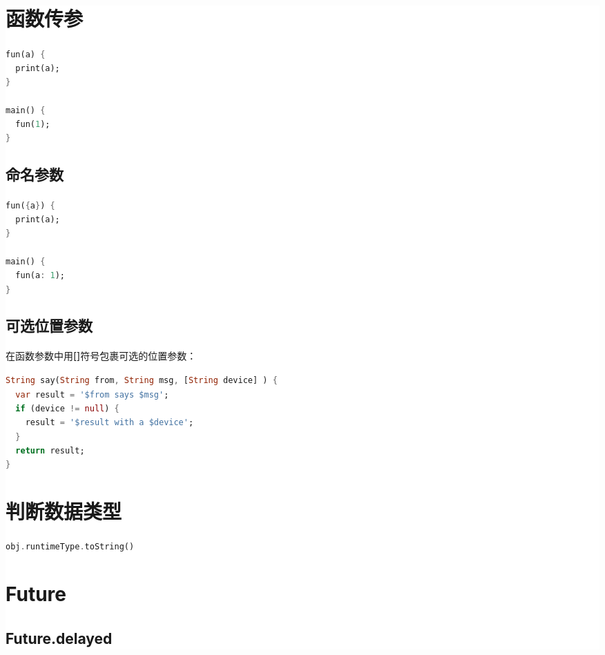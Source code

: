 # 函数传参

```dart
fun(a) {
  print(a);
}

main() {
  fun(1);
}
```

## 命名参数

```dart
fun({a}) {
  print(a);
}

main() {
  fun(a: 1);
}
```

## 可选位置参数

在函数参数中用[]符号包裹可选的位置参数：

```dart
String say(String from, String msg, [String device] ) {
  var result = '$from says $msg';
  if (device != null) {
    result = '$result with a $device';
  }
  return result;
}
```



# 判断数据类型

```dart
obj.runtimeType.toString()
```



# Future

## Future.delayed
